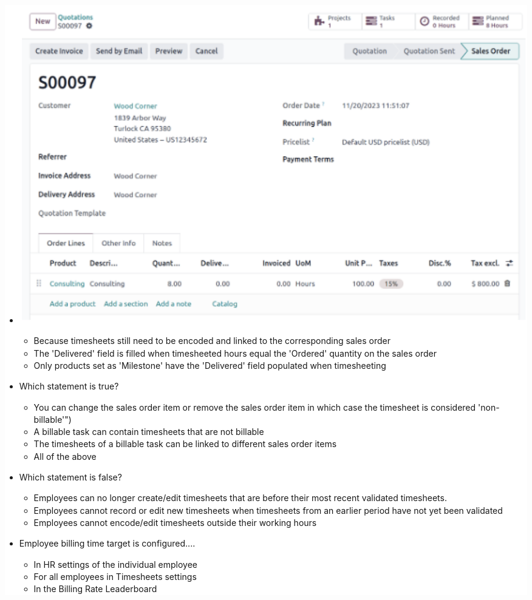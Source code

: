 - ![image_v12](./image_v12.png)

  - Because timesheets still need to be encoded and linked to the corresponding sales order
  - The 'Delivered' field is filled when timesheeted hours equal the 'Ordered' quantity on the sales order
  - Only products set as 'Milestone' have the 'Delivered' field populated when timesheeting


- Which statement is true?

  - You can change the sales order item or remove the sales order item in which case the timesheet is considered 'non-billable'")
  - A billable task can contain timesheets that are not billable
  - The timesheets of a billable task can be linked to different sales order items
  - All of the above


- Which statement is false?
  - Employees can no longer create/edit timesheets that are before their most recent validated timesheets.
  - Employees cannot record or edit new timesheets when timesheets from an earlier period have not yet been validated
  - Employees cannot encode/edit timesheets outside their working hours


- Employee billing time target is configured....
  - In HR settings of the individual employee
  - For all employees in Timesheets settings
  - In the Billing Rate Leaderboard
